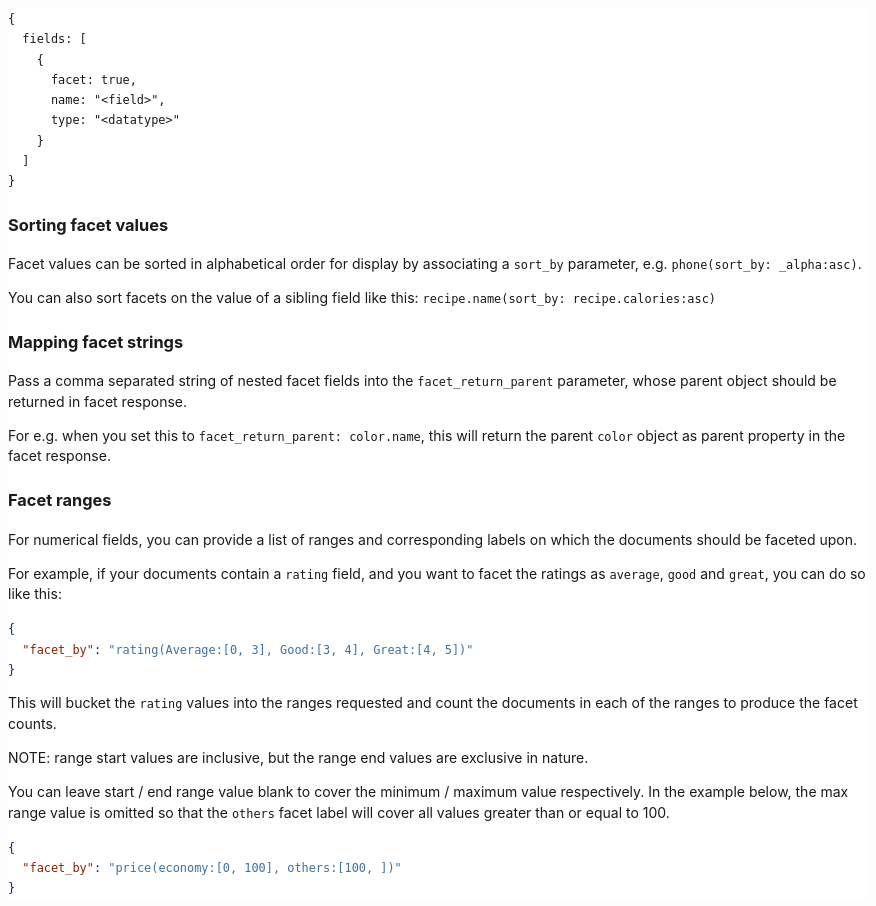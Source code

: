 ```json{4}
{
  fields: [
    {
      facet: true,
      name: "<field>",
      type: "<datatype>"
    }
  ]
}
```

### Sorting facet values

Facet values can be sorted in alphabetical order for display by associating a `sort_by` parameter, e.g. `phone(sort_by: _alpha:asc)`.

You can also sort facets on the value of a sibling field like this: `recipe.name(sort_by: recipe.calories:asc)`

### Mapping facet strings

Pass a comma separated string of nested facet fields into the `facet_return_parent` parameter, whose parent object should be returned in facet response.

For e.g. when you set this to `facet_return_parent: color.name`, this will return the parent `color` object as parent property in the facet response.

### Facet ranges

For numerical fields, you can provide a list of ranges and corresponding labels on which the documents should be
faceted upon.

For example, if your documents contain a `rating` field, and you want to facet the ratings as
`average`, `good` and `great`, you can do so like this:

```json
{
  "facet_by": "rating(Average:[0, 3], Good:[3, 4], Great:[4, 5])"
}
```

This will bucket the `rating` values into the ranges requested and count the documents in each of the ranges to
produce the facet counts.

NOTE: range start values are inclusive, but the range end values are exclusive in nature.

You can leave start / end range value blank to cover the minimum / maximum value respectively. In the example below,
the max range value is omitted so that the `others` facet label will cover all values greater than or equal to 100.

```json
{
  "facet_by": "price(economy:[0, 100], others:[100, ])"
}
```
